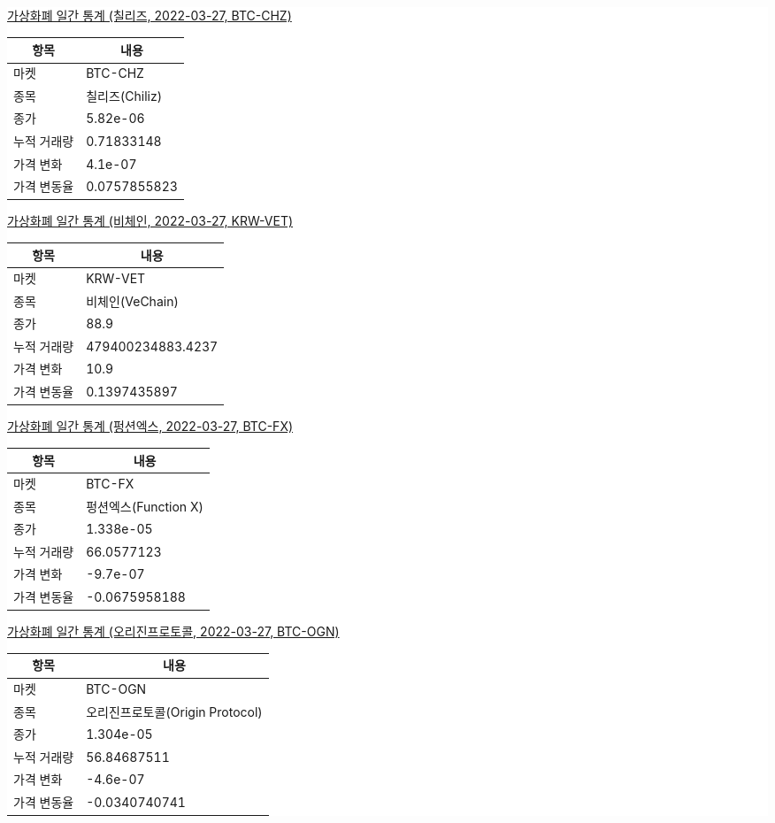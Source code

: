
[가상화폐 일간 통계 (칠리즈, 2022-03-27, BTC-CHZ)](BTC-CHZ-daily-candle-10days.html)

|항목|내용|
|--|--|
|마켓|BTC-CHZ|
|종목|칠리즈(Chiliz)|
|종가|5.82e-06|
|누적 거래량|0.71833148|
|가격 변화|4.1e-07|
|가격 변동율|0.0757855823|


[가상화폐 일간 통계 (비체인, 2022-03-27, KRW-VET)](KRW-VET-daily-candle-10days.html)

|항목|내용|
|--|--|
|마켓|KRW-VET|
|종목|비체인(VeChain)|
|종가|88.9|
|누적 거래량|479400234883.4237|
|가격 변화|10.9|
|가격 변동율|0.1397435897|


[가상화폐 일간 통계 (펑션엑스, 2022-03-27, BTC-FX)](BTC-FX-daily-candle-10days.html)

|항목|내용|
|--|--|
|마켓|BTC-FX|
|종목|펑션엑스(Function X)|
|종가|1.338e-05|
|누적 거래량|66.0577123|
|가격 변화|-9.7e-07|
|가격 변동율|-0.0675958188|


[가상화폐 일간 통계 (오리진프로토콜, 2022-03-27, BTC-OGN)](BTC-OGN-daily-candle-10days.html)

|항목|내용|
|--|--|
|마켓|BTC-OGN|
|종목|오리진프로토콜(Origin Protocol)|
|종가|1.304e-05|
|누적 거래량|56.84687511|
|가격 변화|-4.6e-07|
|가격 변동율|-0.0340740741|

